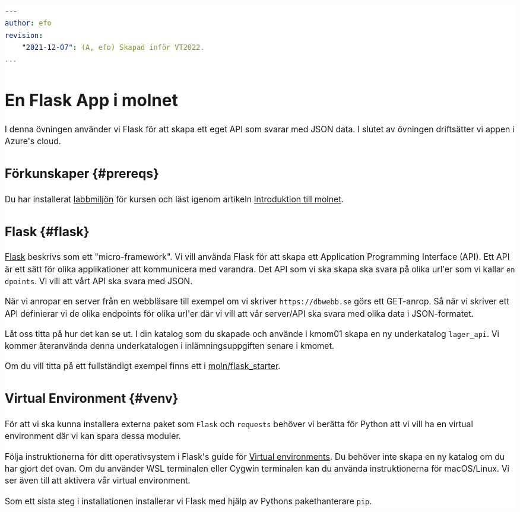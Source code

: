 ```yaml
---
author: efo
revision:
    "2021-12-07": (A, efo) Skapad inför VT2022.
...
```

En Flask App i molnet
==================================

I denna övningen använder vi Flask för att skapa ett eget API som svarar med JSON data. I slutet av övningen driftsätter vi appen i Azure's cloud.






Förkunskaper {#prereqs}
--------------------------------------

Du har installerat [labbmiljön](../kurser/moln/labbmiljo) för kursen och läst igenom artikeln [Introduktion till molnet](kunskap/introduktion-till-molnet).



Flask {#flask}
--------------------------------------

[Flask](https://flask.palletsprojects.com/en/2.0.x/) beskrivs som ett "micro-framework". Vi vill använda Flask för att skapa ett Application Programming Interface (API). Ett API är ett sätt för olika applikationer att kommunicera med varandra. Det API som vi ska skapa ska svara på olika url'er som vi kallar `endpoints`. Vi vill att vårt API ska svara med JSON.

När vi anropar en server från en webbläsare till exempel om vi skriver `https://dbwebb.se` görs ett GET-anrop. Så när vi skriver ett API definierar vi de olika endpoints för olika url'er där vi vill att vår server/API ska svara med olika data i JSON-formatet.

Låt oss titta på hur det kan se ut. I din katalog som du skapade och använde i kmom01 skapa en ny underkatalog `lager_api`. Vi kommer återanvända denna underkatalogen i inlämningsuppgiften senare i kmomet.

Om du vill titta på ett fullständigt exempel finns ett i [moln/flask_starter](https://github.com/dbwebb-se/moln/tree/main/flask_starter).



Virtual Environment {#venv}
--------------------------------------

För att vi ska kunna installera externa paket som `Flask` och `requests` behöver vi berätta för Python att vi vill ha en virtual environment där vi kan spara dessa moduler.

Följa instruktionerna för ditt operativsystem i Flask's guide för [Virtual environments](https://flask.palletsprojects.com/en/2.0.x/installation/#virtual-environments). Du behöver inte skapa en ny katalog om du har gjort det ovan. Om du använder WSL terminalen eller Cygwin terminalen kan du använda instruktionerna för macOS/Linux. Vi ser även till att aktivera vår virtual environment.

Som ett sista steg i installationen installerar vi Flask med hjälp av Pythons pakethanterare `pip`.
